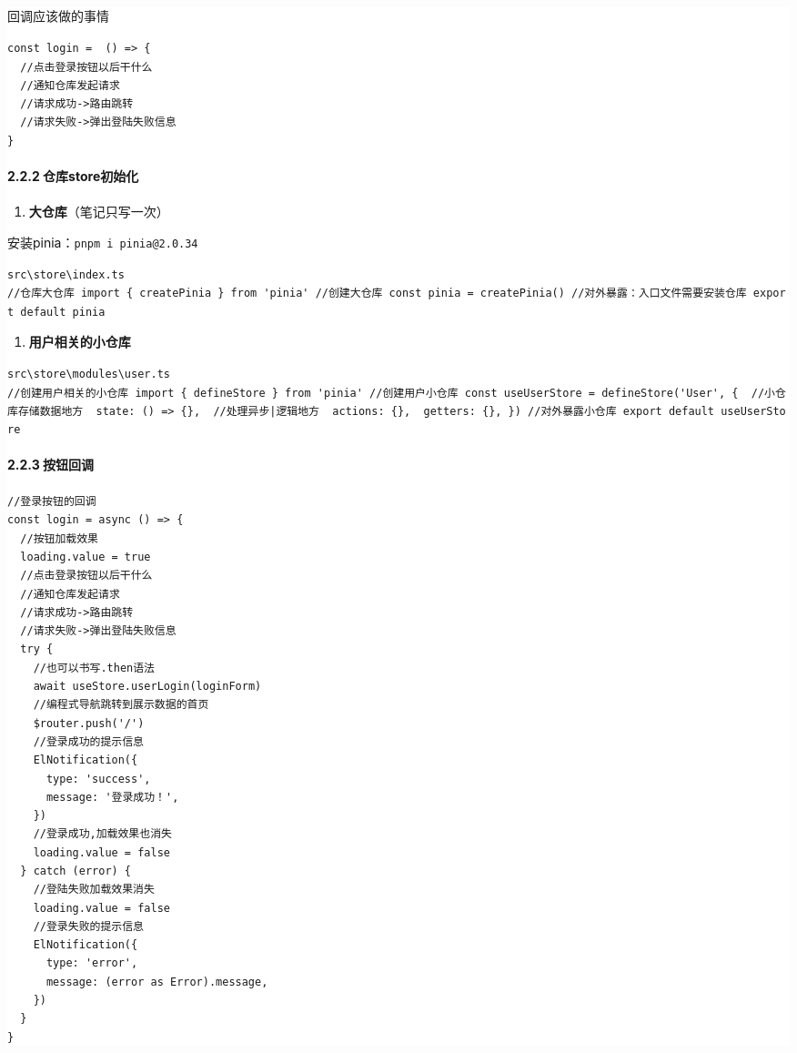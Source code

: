回调应该做的事情

```vue
const login =  () => {
  //点击登录按钮以后干什么
  //通知仓库发起请求
  //请求成功->路由跳转
  //请求失败->弹出登陆失败信息
}
```

#### 2.2.2 仓库store初始化

1. **大仓库**（笔记只写一次）

安装pinia：`pnpm i pinia@2.0.34`

```
src\store\index.ts
//仓库大仓库 import { createPinia } from 'pinia' //创建大仓库 const pinia = createPinia() //对外暴露：入口文件需要安装仓库 export default pinia 
```

1. **用户相关的小仓库**

```
src\store\modules\user.ts
//创建用户相关的小仓库 import { defineStore } from 'pinia' //创建用户小仓库 const useUserStore = defineStore('User', {  //小仓库存储数据地方  state: () => {},  //处理异步|逻辑地方  actions: {},  getters: {}, }) //对外暴露小仓库 export default useUserStore 
```

#### 2.2.3 按钮回调

```vue
//登录按钮的回调
const login = async () => {
  //按钮加载效果
  loading.value = true
  //点击登录按钮以后干什么
  //通知仓库发起请求
  //请求成功->路由跳转
  //请求失败->弹出登陆失败信息
  try {
    //也可以书写.then语法
    await useStore.userLogin(loginForm)
    //编程式导航跳转到展示数据的首页
    $router.push('/')
    //登录成功的提示信息
    ElNotification({
      type: 'success',
      message: '登录成功！',
    })
    //登录成功,加载效果也消失
    loading.value = false
  } catch (error) {
    //登陆失败加载效果消失
    loading.value = false
    //登录失败的提示信息
    ElNotification({
      type: 'error',
      message: (error as Error).message,
    })
  }
}
```
